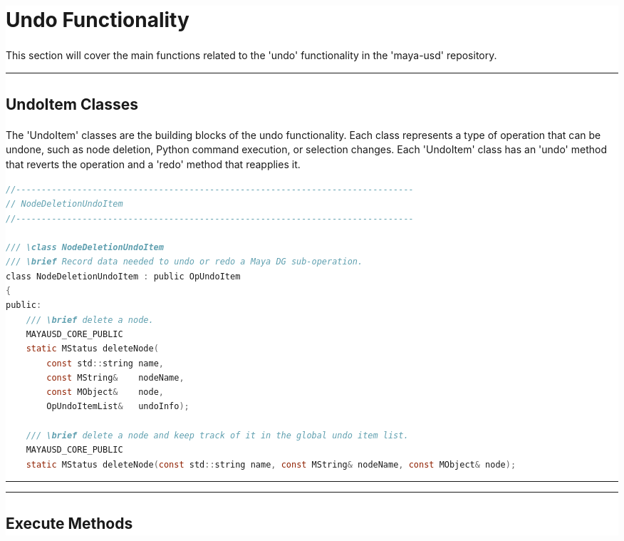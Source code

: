 
</SwmSnippet>

# Undo Functionality

This section will cover the main functions related to the 'undo' functionality in the 'maya-usd' repository.

<SwmSnippet path="/lib/mayaUsd/undo/OpUndoItems.h" line="37">

---

## UndoItem Classes

The 'UndoItem' classes are the building blocks of the undo functionality. Each class represents a type of operation that can be undone, such as node deletion, Python command execution, or selection changes. Each 'UndoItem' class has an 'undo' method that reverts the operation and a 'redo' method that reapplies it.

```c
//------------------------------------------------------------------------------
// NodeDeletionUndoItem
//------------------------------------------------------------------------------

/// \class NodeDeletionUndoItem
/// \brief Record data needed to undo or redo a Maya DG sub-operation.
class NodeDeletionUndoItem : public OpUndoItem
{
public:
    /// \brief delete a node.
    MAYAUSD_CORE_PUBLIC
    static MStatus deleteNode(
        const std::string name,
        const MString&    nodeName,
        const MObject&    node,
        OpUndoItemList&   undoInfo);

    /// \brief delete a node and keep track of it in the global undo item list.
    MAYAUSD_CORE_PUBLIC
    static MStatus deleteNode(const std::string name, const MString& nodeName, const MObject& node);

```

---

</SwmSnippet>

<SwmSnippet path="/lib/mayaUsd/undo/OpUndoItems.cpp" line="210">

---

## Execute Methods
